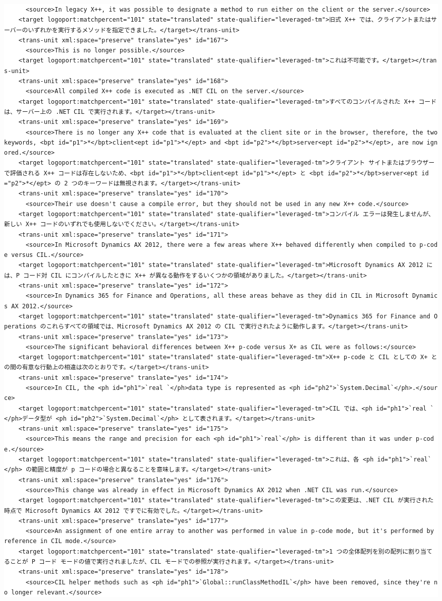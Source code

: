           <source>In legacy X++, it was possible to designate a method to run either on the client or the server.</source>
        <target logoport:matchpercent="101" state="translated" state-qualifier="leveraged-tm">旧式 X++ では、クライアントまたはサーバーのいずれかを実行するメソッドを指定できました。</target></trans-unit>
        <trans-unit xml:space="preserve" translate="yes" id="167">
          <source>This is no longer possible.</source>
        <target logoport:matchpercent="101" state="translated" state-qualifier="leveraged-tm">これは不可能です。</target></trans-unit>
        <trans-unit xml:space="preserve" translate="yes" id="168">
          <source>All compiled X++ code is executed as .NET CIL on the server.</source>
        <target logoport:matchpercent="101" state="translated" state-qualifier="leveraged-tm">すべてのコンパイルされた X++ コードは、サーバー上の .NET CIL で実行されます。</target></trans-unit>
        <trans-unit xml:space="preserve" translate="yes" id="169">
          <source>There is no longer any X++ code that is evaluated at the client site or in the browser, therefore, the two keywords, <bpt id="p1">*</bpt>client<ept id="p1">*</ept> and <bpt id="p2">*</bpt>server<ept id="p2">*</ept>, are now ignored.</source>
        <target logoport:matchpercent="101" state="translated" state-qualifier="leveraged-tm">クライアント サイトまたはブラウザーで評価される X++ コードは存在しないため、<bpt id="p1">*</bpt>client<ept id="p1">*</ept> と <bpt id="p2">*</bpt>server<ept id="p2">*</ept> の 2 つのキーワードは無視されます。</target></trans-unit>
        <trans-unit xml:space="preserve" translate="yes" id="170">
          <source>Their use doesn't cause a compile error, but they should not be used in any new X++ code.</source>
        <target logoport:matchpercent="101" state="translated" state-qualifier="leveraged-tm">コンパイル エラーは発生しませんが、新しい X++ コードのいずれでも使用しないでください。</target></trans-unit>
        <trans-unit xml:space="preserve" translate="yes" id="171">
          <source>In Microsoft Dynamics AX 2012, there were a few areas where X++ behaved differently when compiled to p-code versus CIL.</source>
        <target logoport:matchpercent="101" state="translated" state-qualifier="leveraged-tm">Microsoft Dynamics AX 2012 には、P コード対 CIL にコンパイルしたときに X++ が異なる動作をするいくつかの領域がありました。</target></trans-unit>
        <trans-unit xml:space="preserve" translate="yes" id="172">
          <source>In Dynamics 365 for Finance and Operations, all these areas behave as they did in CIL in Microsoft Dynamics AX 2012.</source>
        <target logoport:matchpercent="101" state="translated" state-qualifier="leveraged-tm">Dynamics 365 for Finance and Operations のこれらすべての領域では、Microsoft Dynamics AX 2012 の CIL で実行されたように動作します。</target></trans-unit>
        <trans-unit xml:space="preserve" translate="yes" id="173">
          <source>The significant behavioral differences between X++ p-code versus X+ as CIL were as follows:</source>
        <target logoport:matchpercent="101" state="translated" state-qualifier="leveraged-tm">X++ p-code と CIL としての X+ との間の有意な行動上の相違は次のとおりです。</target></trans-unit>
        <trans-unit xml:space="preserve" translate="yes" id="174">
          <source>In CIL, the <ph id="ph1">`real `</ph>data type is represented as <ph id="ph2">`System.Decimal`</ph>.</source>
        <target logoport:matchpercent="101" state="translated" state-qualifier="leveraged-tm">CIL では、<ph id="ph1">`real `</ph>データ型が <ph id="ph2">`System.Decimal`</ph> として表されます。</target></trans-unit>
        <trans-unit xml:space="preserve" translate="yes" id="175">
          <source>This means the range and precision for each <ph id="ph1">`real`</ph> is different than it was under p-code.</source>
        <target logoport:matchpercent="101" state="translated" state-qualifier="leveraged-tm">これは、各 <ph id="ph1">`real`</ph> の範囲と精度が p コードの場合と異なることを意味します。</target></trans-unit>
        <trans-unit xml:space="preserve" translate="yes" id="176">
          <source>This change was already in effect in Microsoft Dynamics AX 2012 when .NET CIL was run.</source>
        <target logoport:matchpercent="101" state="translated" state-qualifier="leveraged-tm">この変更は、.NET CIL が実行された時点で Microsoft Dynamics AX 2012 ですでに有効でした。</target></trans-unit>
        <trans-unit xml:space="preserve" translate="yes" id="177">
          <source>An assignment of one entire array to another was performed in value in p-code mode, but it's performed by reference in CIL mode.</source>
        <target logoport:matchpercent="101" state="translated" state-qualifier="leveraged-tm">1 つの全体配列を別の配列に割り当てることが P コード モードの値で実行されましたが、CIL モードでの参照が実行されます。</target></trans-unit>
        <trans-unit xml:space="preserve" translate="yes" id="178">
          <source>CIL helper methods such as <ph id="ph1">`Global::runClassMethodIL`</ph> have been removed, since they're no longer relevant.</source>